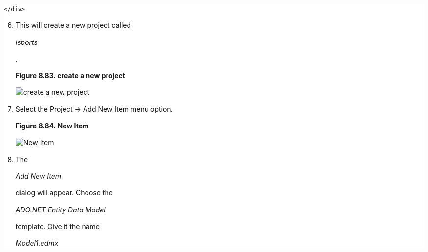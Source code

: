 
    </div>

6.  This will create a new project called

    <span class="emphasis">*isports*</span>

    .

    <div class="figure-float">

    <div id="epro4" class="figure">

    **Figure 8.83. create a new project**

    <div class="figure-contents">

    <div class="mediaobject">

    ![create a new project](images/ui/epro4.png)

    </div>

    </div>

    </div>

      

    </div>

7.  Select the Project -\> Add New Item menu option.

    <div class="figure-float">

    <div id="epro5" class="figure">

    **Figure 8.84. New Item**

    <div class="figure-contents">

    <div class="mediaobject">

    ![New Item](images/ui/einf4.png)

    </div>

    </div>

    </div>

      

    </div>

8.  The

    <span class="emphasis">*Add New Item*</span>

    dialog will appear. Choose the

    <span class="emphasis">*ADO.NET Entity Data Model*</span>

    template. Give it the name

    <span class="emphasis">*Model1.edmx*</span>
